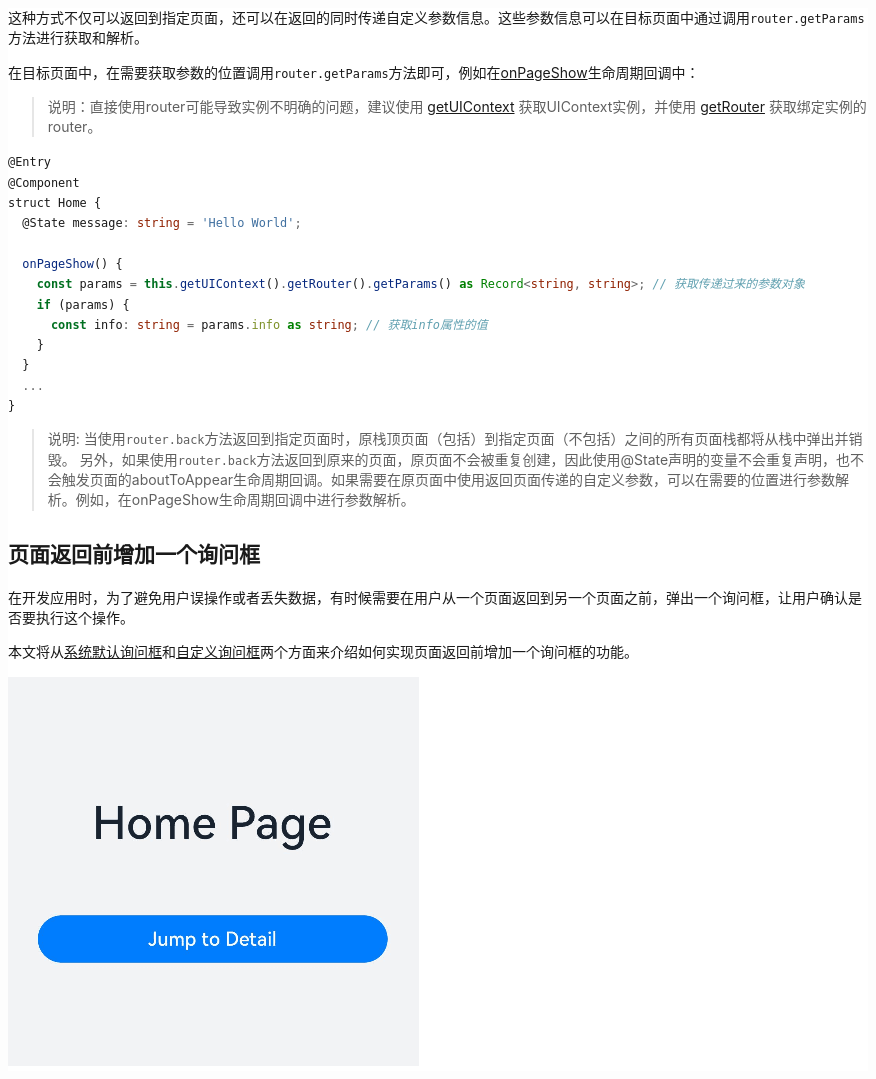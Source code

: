 这种方式不仅可以返回到指定页面，还可以在返回的同时传递自定义参数信息。这些参数信息可以在目标页面中通过调用`router.getParams`方法进行获取和解析。

在目标页面中，在需要获取参数的位置调用`router.getParams`方法即可，例如在[onPageShow](https://developer.huawei.com/consumer/cn/doc/harmonyos-references-V5/ts-custom-component-lifecycle-V5#onpageshow)生命周期回调中：

>说明：直接使用router可能导致实例不明确的问题，建议使用 [getUIContext](https://developer.huawei.com/consumer/cn/doc/harmonyos-references-V5/js-apis-arkui-uicontext-V5#uicontext) 获取UIContext实例，并使用 [getRouter](https://developer.huawei.com/consumer/cn/doc/harmonyos-references-V5/js-apis-arkui-uicontext-V5#getrouter) 获取绑定实例的router。

```ts
@Entry
@Component
struct Home {
  @State message: string = 'Hello World';

  onPageShow() {
    const params = this.getUIContext().getRouter().getParams() as Record<string, string>; // 获取传递过来的参数对象
    if (params) {
      const info: string = params.info as string; // 获取info属性的值
    }
  }
  ...
}
```

>说明: 
当使用`router.back`方法返回到指定页面时，原栈顶页面（包括）到指定页面（不包括）之间的所有页面栈都将从栈中弹出并销毁。
另外，如果使用`router.back`方法返回到原来的页面，原页面不会被重复创建，因此使用@State声明的变量不会重复声明，也不会触发页面的aboutToAppear生命周期回调。如果需要在原页面中使用返回页面传递的自定义参数，可以在需要的位置进行参数解析。例如，在onPageShow生命周期回调中进行参数解析。


## 页面返回前增加一个询问框

在开发应用时，为了避免用户误操作或者丢失数据，有时候需要在用户从一个页面返回到另一个页面之前，弹出一个询问框，让用户确认是否要执行这个操作。

本文将从[系统默认询问框](https://developer.huawei.com/consumer/cn/doc/harmonyos-guides-V5/arkts-routing-V5#%E7%B3%BB%E7%BB%9F%E9%BB%98%E8%AE%A4%E8%AF%A2%E9%97%AE%E6%A1%86)和[自定义询问框](https://developer.huawei.com/consumer/cn/doc/harmonyos-guides-V5/arkts-routing-V5#%E8%87%AA%E5%AE%9A%E4%B9%89%E8%AF%A2%E9%97%AE%E6%A1%86)两个方面来介绍如何实现页面返回前增加一个询问框的功能。

![](../img/074.gif)

